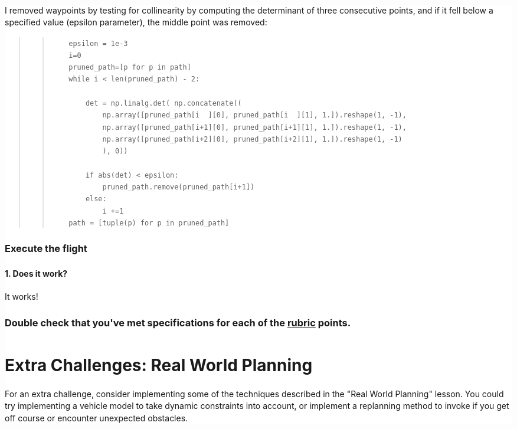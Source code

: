 I removed waypoints by testing for collinearity by computing the determinant of three consecutive points, and if it fell below a specified value (epsilon parameter), the middle point was removed:


>>         epsilon = 1e-3
>>         i=0
>>         pruned_path=[p for p in path]
>>         while i < len(pruned_path) - 2:
>> 
>>             det = np.linalg.det( np.concatenate((
>>                 np.array([pruned_path[i  ][0], pruned_path[i  ][1], 1.]).reshape(1, -1),
>>                 np.array([pruned_path[i+1][0], pruned_path[i+1][1], 1.]).reshape(1, -1),
>>                 np.array([pruned_path[i+2][0], pruned_path[i+2][1], 1.]).reshape(1, -1)
>>                 ), 0))
>> 
>>             if abs(det) < epsilon:
>>                 pruned_path.remove(pruned_path[i+1])
>>             else:
>>                 i +=1
>>         path = [tuple(p) for p in pruned_path] 



### Execute the flight
#### 1. Does it work?
It works!

### Double check that you've met specifications for each of the [rubric](https://review.udacity.com/#!/rubrics/1534/view) points.
  
# Extra Challenges: Real World Planning

For an extra challenge, consider implementing some of the techniques described in the "Real World Planning" lesson. You could try implementing a vehicle model to take dynamic constraints into account, or implement a replanning method to invoke if you get off course or encounter unexpected obstacles.


